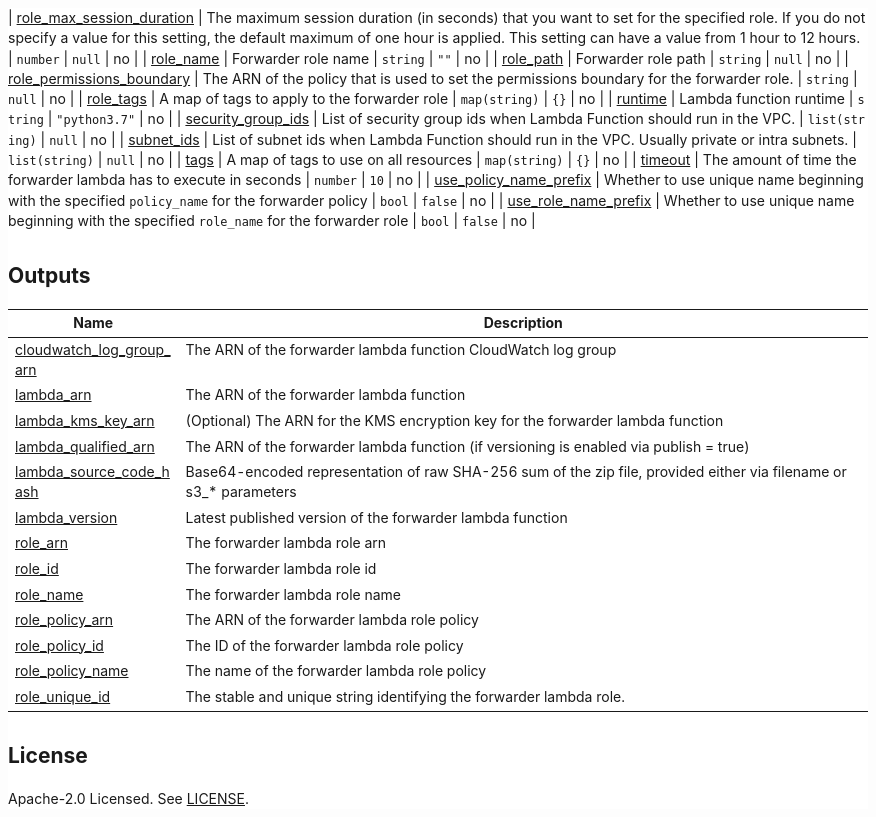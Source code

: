 | <a name="input_role_max_session_duration"></a> [role\_max\_session\_duration](#input\_role\_max\_session\_duration) | The maximum session duration (in seconds) that you want to set for the specified role. If you do not specify a value for this setting, the default maximum of one hour is applied. This setting can have a value from 1 hour to 12 hours. | `number` | `null` | no |
| <a name="input_role_name"></a> [role\_name](#input\_role\_name) | Forwarder role name | `string` | `""` | no |
| <a name="input_role_path"></a> [role\_path](#input\_role\_path) | Forwarder role path | `string` | `null` | no |
| <a name="input_role_permissions_boundary"></a> [role\_permissions\_boundary](#input\_role\_permissions\_boundary) | The ARN of the policy that is used to set the permissions boundary for the forwarder role. | `string` | `null` | no |
| <a name="input_role_tags"></a> [role\_tags](#input\_role\_tags) | A map of tags to apply to the forwarder role | `map(string)` | `{}` | no |
| <a name="input_runtime"></a> [runtime](#input\_runtime) | Lambda function runtime | `string` | `"python3.7"` | no |
| <a name="input_security_group_ids"></a> [security\_group\_ids](#input\_security\_group\_ids) | List of security group ids when Lambda Function should run in the VPC. | `list(string)` | `null` | no |
| <a name="input_subnet_ids"></a> [subnet\_ids](#input\_subnet\_ids) | List of subnet ids when Lambda Function should run in the VPC. Usually private or intra subnets. | `list(string)` | `null` | no |
| <a name="input_tags"></a> [tags](#input\_tags) | A map of tags to use on all resources | `map(string)` | `{}` | no |
| <a name="input_timeout"></a> [timeout](#input\_timeout) | The amount of time the forwarder lambda has to execute in seconds | `number` | `10` | no |
| <a name="input_use_policy_name_prefix"></a> [use\_policy\_name\_prefix](#input\_use\_policy\_name\_prefix) | Whether to use unique name beginning with the specified `policy_name` for the forwarder policy | `bool` | `false` | no |
| <a name="input_use_role_name_prefix"></a> [use\_role\_name\_prefix](#input\_use\_role\_name\_prefix) | Whether to use unique name beginning with the specified `role_name` for the forwarder role | `bool` | `false` | no |

## Outputs

| Name | Description |
|------|-------------|
| <a name="output_cloudwatch_log_group_arn"></a> [cloudwatch\_log\_group\_arn](#output\_cloudwatch\_log\_group\_arn) | The ARN of the forwarder lambda function CloudWatch log group |
| <a name="output_lambda_arn"></a> [lambda\_arn](#output\_lambda\_arn) | The ARN of the forwarder lambda function |
| <a name="output_lambda_kms_key_arn"></a> [lambda\_kms\_key\_arn](#output\_lambda\_kms\_key\_arn) | (Optional) The ARN for the KMS encryption key for the forwarder lambda function |
| <a name="output_lambda_qualified_arn"></a> [lambda\_qualified\_arn](#output\_lambda\_qualified\_arn) | The ARN of the forwarder lambda function (if versioning is enabled via publish = true) |
| <a name="output_lambda_source_code_hash"></a> [lambda\_source\_code\_hash](#output\_lambda\_source\_code\_hash) | Base64-encoded representation of raw SHA-256 sum of the zip file, provided either via filename or s3\_* parameters |
| <a name="output_lambda_version"></a> [lambda\_version](#output\_lambda\_version) | Latest published version of the forwarder lambda function |
| <a name="output_role_arn"></a> [role\_arn](#output\_role\_arn) | The forwarder lambda role arn |
| <a name="output_role_id"></a> [role\_id](#output\_role\_id) | The forwarder lambda role id |
| <a name="output_role_name"></a> [role\_name](#output\_role\_name) | The forwarder lambda role name |
| <a name="output_role_policy_arn"></a> [role\_policy\_arn](#output\_role\_policy\_arn) | The ARN of the forwarder lambda role policy |
| <a name="output_role_policy_id"></a> [role\_policy\_id](#output\_role\_policy\_id) | The ID of the forwarder lambda role policy |
| <a name="output_role_policy_name"></a> [role\_policy\_name](#output\_role\_policy\_name) | The name of the forwarder lambda role policy |
| <a name="output_role_unique_id"></a> [role\_unique\_id](#output\_role\_unique\_id) | The stable and unique string identifying the forwarder lambda role. |


## License

Apache-2.0 Licensed. See [LICENSE](../../LICENSE).
